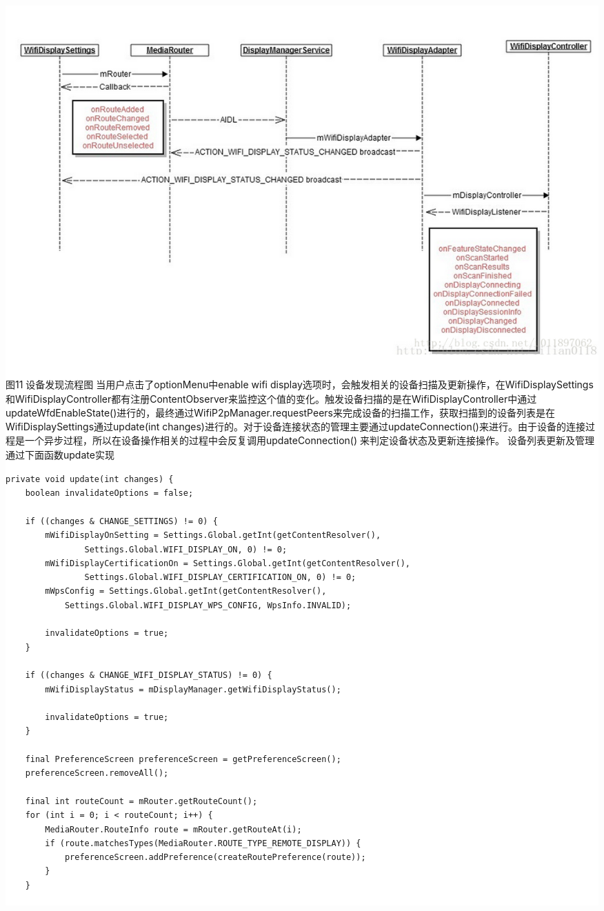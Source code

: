 <img width="962" height="535" src="../../_resources/870c3cf5dfc44019a797978e3267be8c.png"/>  
图11 设备发现流程图  
当用户点击了optionMenu中enable wifi display选项时，会触发相关的设备扫描及更新操作，在WifiDisplaySettings和WifiDisplayController都有注册ContentObserver来监控这个值的变化。触发设备扫描的是在WifiDisplayController中通过updateWfdEnableState()进行的，最终通过WifiP2pManager.requestPeers来完成设备的扫描工作，获取扫描到的设备列表是在WifiDisplaySettings通过update(int changes)进行的。对于设备连接状态的管理主要通过updateConnection()来进行。由于设备的连接过程是一个异步过程，所以在设备操作相关的过程中会反复调用updateConnection() 来判定设备状态及更新连接操作。  
设备列表更新及管理通过下面函数update实现

```
private void update(int changes) {
    boolean invalidateOptions = false;
    
    if ((changes & CHANGE_SETTINGS) != 0) {
        mWifiDisplayOnSetting = Settings.Global.getInt(getContentResolver(),
                Settings.Global.WIFI_DISPLAY_ON, 0) != 0;
        mWifiDisplayCertificationOn = Settings.Global.getInt(getContentResolver(),
                Settings.Global.WIFI_DISPLAY_CERTIFICATION_ON, 0) != 0;
        mWpsConfig = Settings.Global.getInt(getContentResolver(),
            Settings.Global.WIFI_DISPLAY_WPS_CONFIG, WpsInfo.INVALID);
        
        invalidateOptions = true;
    }
    
    if ((changes & CHANGE_WIFI_DISPLAY_STATUS) != 0) {
        mWifiDisplayStatus = mDisplayManager.getWifiDisplayStatus();
        
        invalidateOptions = true;
    }
    
    final PreferenceScreen preferenceScreen = getPreferenceScreen();
    preferenceScreen.removeAll();
    
    final int routeCount = mRouter.getRouteCount();
    for (int i = 0; i < routeCount; i++) {
        MediaRouter.RouteInfo route = mRouter.getRouteAt(i);
        if (route.matchesTypes(MediaRouter.ROUTE_TYPE_REMOTE_DISPLAY)) {
            preferenceScreen.addPreference(createRoutePreference(route));
        }
    }
    
```